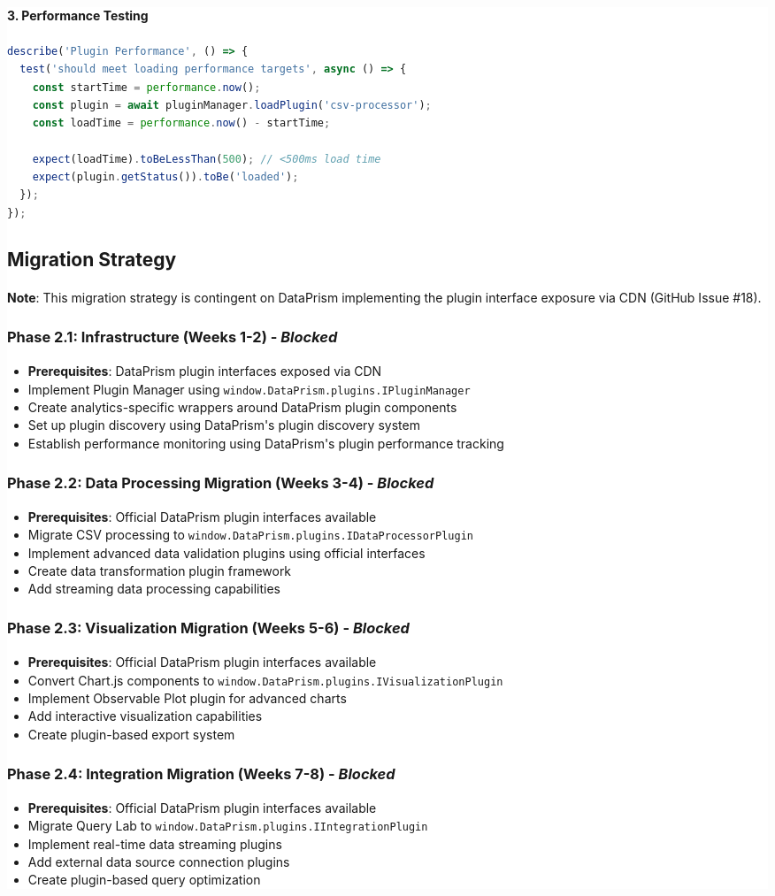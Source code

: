#### 3. Performance Testing
```typescript
describe('Plugin Performance', () => {
  test('should meet loading performance targets', async () => {
    const startTime = performance.now();
    const plugin = await pluginManager.loadPlugin('csv-processor');
    const loadTime = performance.now() - startTime;
    
    expect(loadTime).toBeLessThan(500); // <500ms load time
    expect(plugin.getStatus()).toBe('loaded');
  });
});
```

## Migration Strategy

**Note**: This migration strategy is contingent on DataPrism implementing the plugin interface exposure via CDN (GitHub Issue #18).

### Phase 2.1: Infrastructure (Weeks 1-2) - *Blocked*
- **Prerequisites**: DataPrism plugin interfaces exposed via CDN
- Implement Plugin Manager using `window.DataPrism.plugins.IPluginManager`
- Create analytics-specific wrappers around DataPrism plugin components
- Set up plugin discovery using DataPrism's plugin discovery system
- Establish performance monitoring using DataPrism's plugin performance tracking

### Phase 2.2: Data Processing Migration (Weeks 3-4) - *Blocked*
- **Prerequisites**: Official DataPrism plugin interfaces available
- Migrate CSV processing to `window.DataPrism.plugins.IDataProcessorPlugin`
- Implement advanced data validation plugins using official interfaces
- Create data transformation plugin framework
- Add streaming data processing capabilities

### Phase 2.3: Visualization Migration (Weeks 5-6) - *Blocked*
- **Prerequisites**: Official DataPrism plugin interfaces available
- Convert Chart.js components to `window.DataPrism.plugins.IVisualizationPlugin`
- Implement Observable Plot plugin for advanced charts
- Add interactive visualization capabilities
- Create plugin-based export system

### Phase 2.4: Integration Migration (Weeks 7-8) - *Blocked*
- **Prerequisites**: Official DataPrism plugin interfaces available
- Migrate Query Lab to `window.DataPrism.plugins.IIntegrationPlugin`
- Implement real-time data streaming plugins
- Add external data source connection plugins
- Create plugin-based query optimization
